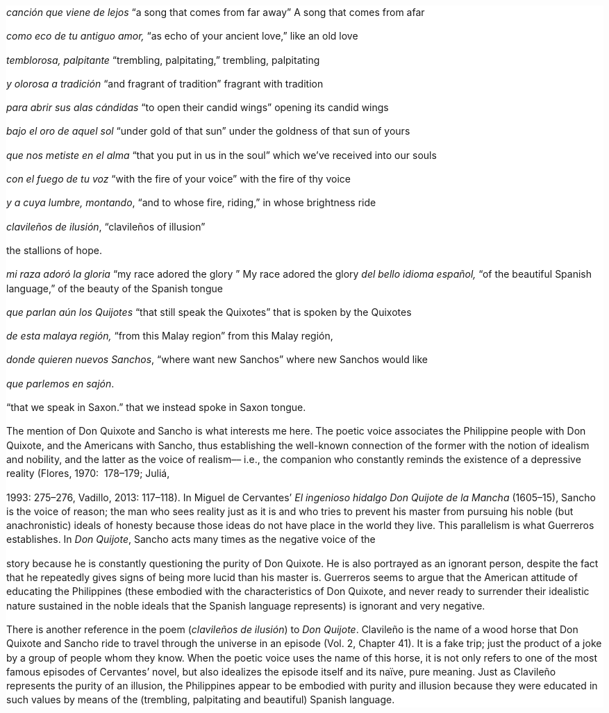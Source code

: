 <p><span class="font3" style="font-style:italic;">canción que viene de lejos </span><span class="font3">“a song that comes from far away” A song that comes from afar</span></p>
<p><span class="font3" style="font-style:italic;">como eco de tu antiguo amor, </span><span class="font3">“as echo of your ancient love,” like an old love</span></p>
<p><span class="font3" style="font-style:italic;">temblorosa, palpitante </span><span class="font3">“trembling, palpitating,” trembling, palpitating</span></p>
<p><span class="font3" style="font-style:italic;">y olorosa a tradición </span><span class="font3">“and fragrant of tradition” fragrant with tradition</span></p>
<p><span class="font3" style="font-style:italic;">para abrir sus alas cándidas </span><span class="font3">“to open their candid wings” opening its candid wings</span></p>
<p><span class="font3" style="font-style:italic;">bajo el oro de aquel sol </span><span class="font3">“under gold of that sun” under the goldness of that sun of yours</span></p>
<p><span class="font3" style="font-style:italic;">que nos metiste en el alma </span><span class="font3">“that you put in us in the soul” which we’ve received into our souls</span></p>
<p><span class="font3" style="font-style:italic;">con el fuego de tu voz </span><span class="font3">“with the fire of your voice” with the fire of thy voice</span></p>
<p><span class="font3" style="font-style:italic;">y a cuya lumbre, montando</span><span class="font3">, “and to whose fire, riding,” in whose brightness ride</span></p>
<p><span class="font3" style="font-style:italic;">clavileños de ilusión</span><span class="font3">, “clavileños of illusion”</span></p>
<p><span class="font3">the stallions of hope.</span></p>
<p><span class="font3" style="font-style:italic;">mi raza adoró la gloria </span><span class="font3">“my race adored the glory ” My race adored the glory </span><span class="font3" style="font-style:italic;">del bello idioma español, </span><span class="font3">“of the beautiful Spanish language,” of the beauty of the Spanish tongue</span></p>
<p><span class="font3" style="font-style:italic;">que parlan aún los Quijotes </span><span class="font3">“that still speak the Quixotes” that is spoken by the Quixotes</span></p>
<p><span class="font3" style="font-style:italic;">de esta malaya región, </span><span class="font3">“from this Malay region” from this Malay región,</span></p>
<p><span class="font3" style="font-style:italic;">donde quieren nuevos Sanchos</span><span class="font3">, “where want new Sanchos” where new Sanchos would like</span></p>
<p><span class="font3" style="font-style:italic;">que parlemos en sajón</span><span class="font3">.</span></p>
<p><span class="font3">“that we speak in Saxon.” that we instead spoke in Saxon tongue.</span></p>
<p><span class="font3">The mention of Don Quixote and Sancho is what interests me here. The poetic voice associates the Philippine people with Don Quixote, and the Americans with Sancho, thus establishing the well-known connection of the former with the notion of idealism and nobility, and the latter as the voice of realism–– i.e., the companion who constantly reminds the existence of a depressive reality (Flores, 1970: &nbsp;178–179; Juliá,</span></p>
<p><span class="font3">1993: 275–276, Vadillo, 2013: 117–118). In Miguel de Cervantes’ </span><span class="font3" style="font-style:italic;">El ingenioso hidalgo Don Quijote de la Mancha </span><span class="font3">(1605–15), Sancho is the voice of reason; the man who sees reality just as it is and who tries to prevent his master from pursuing his noble (but anachronistic) ideals of honesty because those ideas do not have place in the world they live. This parallelism is what Guerreros establishes. In </span><span class="font3" style="font-style:italic;">Don Quijote</span><span class="font3">, Sancho acts many times as the negative voice of the</span></p>
<p><span class="font3">story because he is constantly questioning the purity of Don Quixote. He is also portrayed as an ignorant person, despite the fact that he repeatedly gives signs of being more lucid than his master is. Guerreros seems to argue that the American attitude of educating the Philippines (these embodied with the characteristics of Don Quixote, and never ready to surrender their idealistic nature sustained in the noble ideals that the Spanish language represents) is ignorant and very negative.</span></p>
<p><span class="font3">There is another reference in the poem (</span><span class="font3" style="font-style:italic;">clavileños de ilusión</span><span class="font3">) to </span><span class="font3" style="font-style:italic;">Don Quijote</span><span class="font3">. Clavileño is the name of a wood horse that Don Quixote and Sancho ride to travel through the universe in an episode (Vol. 2, Chapter 41). It is a fake trip; just the product of a joke by a group of people whom they know. When the poetic voice uses the name of this horse, it is not only refers to one of the most famous episodes of Cervantes’ novel, but also idealizes the episode itself and its naïve, pure meaning. Just as Clavileño represents the purity of an illusion, the Philippines appear to be embodied with purity and illusion because they were educated in such values by means of the (trembling, palpitating and beautiful) Spanish language.</span></p>